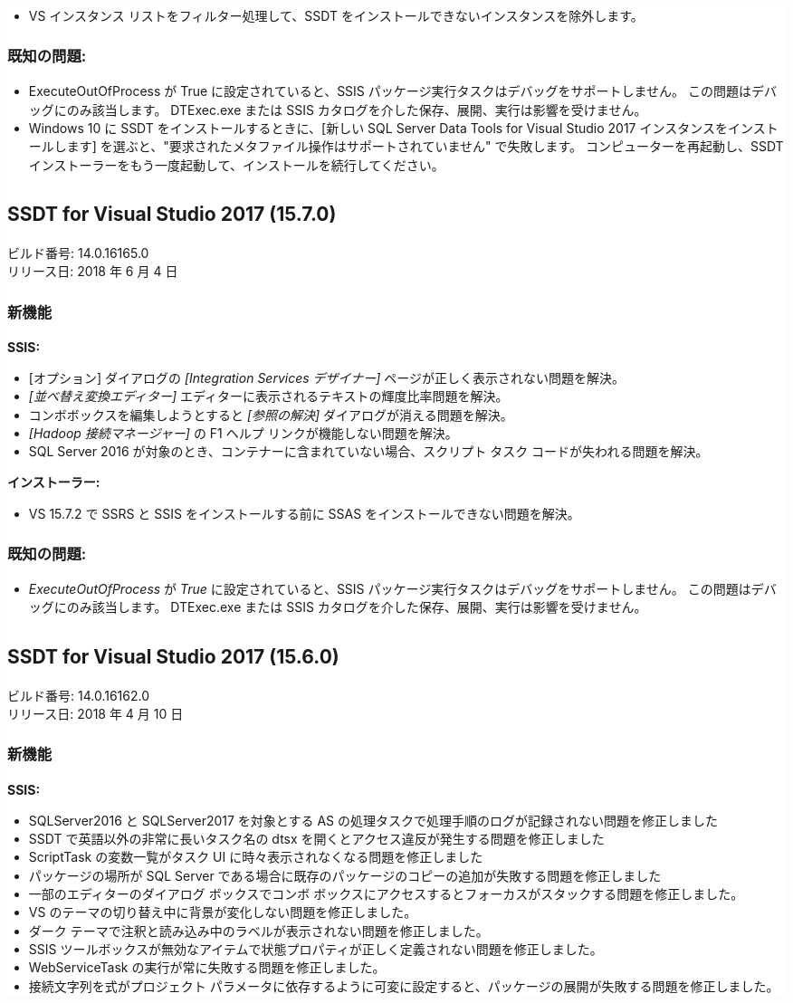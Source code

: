 - VS インスタンス リストをフィルター処理して、SSDT をインストールできないインスタンスを除外します。

### <a name="known-issues"></a>既知の問題:

- ExecuteOutOfProcess が True に設定されていると、SSIS パッケージ実行タスクはデバッグをサポートしません。 この問題はデバッグにのみ該当します。 DTExec.exe または SSIS カタログを介した保存、展開、実行は影響を受けません。
- Windows 10 に SSDT をインストールするときに、[新しい SQL Server Data Tools for Visual Studio 2017 インスタンスをインストールします] を選ぶと、"要求されたメタファイル操作はサポートされていません" で失敗します。 コンピューターを再起動し、SSDT インストーラーをもう一度起動して、インストールを続行してください。



## <a name="ssdt-for-visual-studio-2017-1570"></a>SSDT for Visual Studio 2017 (15.7.0)
ビルド番号: 14.0.16165.0  
リリース日: 2018 年 6 月 4 日  
  
### <a name="whats-new"></a>新機能

**SSIS:**

- [オプション] ダイアログの *[Integration Services デザイナー]* ページが正しく表示されない問題を解決。  
- *[並べ替え変換エディター]* エディターに表示されるテキストの輝度比率問題を解決。  
- コンボボックスを編集しようとすると *[参照の解決]* ダイアログが消える問題を解決。  
- *[Hadoop 接続マネージャー]* の F1 ヘルプ リンクが機能しない問題を解決。  
- SQL Server 2016 が対象のとき、コンテナーに含まれていない場合、スクリプト タスク コードが失われる問題を解決。  


**インストーラー:**

- VS 15.7.2 で SSRS と SSIS をインストールする前に SSAS をインストールできない問題を解決。

### <a name="known-issues"></a>既知の問題:

- *ExecuteOutOfProcess* が *True* に設定されていると、SSIS パッケージ実行タスクはデバッグをサポートしません。 この問題はデバッグにのみ該当します。 DTExec.exe または SSIS カタログを介した保存、展開、実行は影響を受けません。


## <a name="ssdt-for-visual-studio-2017-1560"></a>SSDT for Visual Studio 2017 (15.6.0)
ビルド番号: 14.0.16162.0  
リリース日: 2018 年 4 月 10 日
  
### <a name="whats-new"></a>新機能

**SSIS:**

- SQLServer2016 と SQLServer2017 を対象とする AS の処理タスクで処理手順のログが記録されない問題を修正しました
- SSDT で英語以外の非常に長いタスク名の dtsx を開くとアクセス違反が発生する問題を修正しました
- ScriptTask の変数一覧がタスク UI に時々表示されなくなる問題を修正しました
- パッケージの場所が SQL Server である場合に既存のパッケージのコピーの追加が失敗する問題を修正しました
- 一部のエディターのダイアログ ボックスでコンボ ボックスにアクセスするとフォーカスがスタックする問題を修正しました。
- VS のテーマの切り替え中に背景が変化しない問題を修正しました。
- ダーク テーマで注釈と読み込み中のラベルが表示されない問題を修正しました。
- SSIS ツールボックスが無効なアイテムで状態プロパティが正しく定義されない問題を修正しました。
- WebServiceTask の実行が常に失敗する問題を修正しました。
- 接続文字列を式がプロジェクト パラメータに依存するように可変に設定すると、パッケージの展開が失敗する問題を修正しました。
